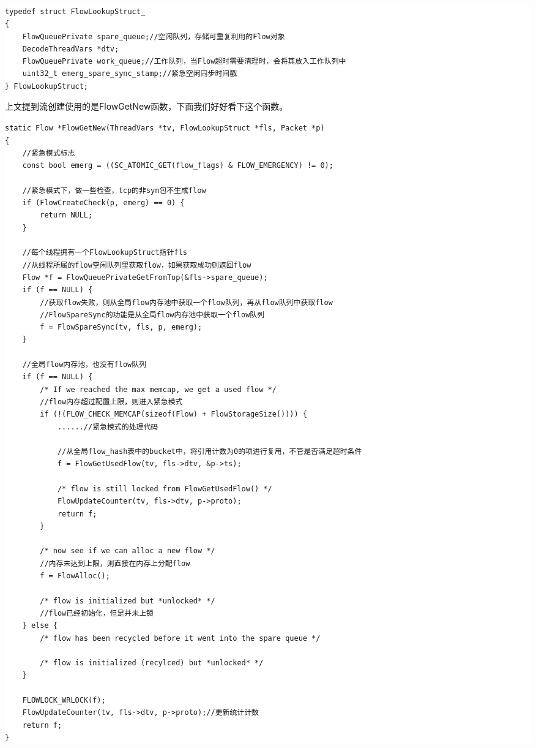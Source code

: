 ```
typedef struct FlowLookupStruct_
{
    FlowQueuePrivate spare_queue;//空闲队列，存储可重复利用的Flow对象
    DecodeThreadVars *dtv;
    FlowQueuePrivate work_queue;//工作队列，当Flow超时需要清理时，会将其放入工作队列中
    uint32_t emerg_spare_sync_stamp;//紧急空闲同步时间戳
} FlowLookupStruct;
```

上文提到流创建使用的是FlowGetNew函数，下面我们好好看下这个函数。

```
static Flow *FlowGetNew(ThreadVars *tv, FlowLookupStruct *fls, Packet *p)
{
	//紧急模式标志
    const bool emerg = ((SC_ATOMIC_GET(flow_flags) & FLOW_EMERGENCY) != 0);
    
	//紧急模式下，做一些检查，tcp的非syn包不生成flow
    if (FlowCreateCheck(p, emerg) == 0) {
        return NULL;
    }

	//每个线程拥有一个FlowLookupStruct指针fls
	//从线程所属的flow空闲队列里获取flow，如果获取成功则返回flow
    Flow *f = FlowQueuePrivateGetFromTop(&fls->spare_queue);
    if (f == NULL) {
		//获取flow失败，则从全局flow内存池中获取一个flow队列，再从flow队列中获取flow
		//FlowSpareSync的功能是从全局flow内存池中获取一个flow队列
        f = FlowSpareSync(tv, fls, p, emerg);
    }
    
	//全局flow内存池，也没有flow队列
    if (f == NULL) {
        /* If we reached the max memcap, we get a used flow */
		//flow内存超过配置上限，则进入紧急模式
        if (!(FLOW_CHECK_MEMCAP(sizeof(Flow) + FlowStorageSize()))) {
			......//紧急模式的处理代码

			//从全局flow_hash表中的bucket中，将引用计数为0的项进行复用，不管是否满足超时条件
            f = FlowGetUsedFlow(tv, fls->dtv, &p->ts);
            
            /* flow is still locked from FlowGetUsedFlow() */
            FlowUpdateCounter(tv, fls->dtv, p->proto);
            return f;
        }

        /* now see if we can alloc a new flow */
		//内存未达到上限，则直接在内存上分配flow
        f = FlowAlloc();

        /* flow is initialized but *unlocked* */
		//flow已经初始化，但是并未上锁
    } else {
        /* flow has been recycled before it went into the spare queue */

        /* flow is initialized (recylced) but *unlocked* */
    }

    FLOWLOCK_WRLOCK(f);
    FlowUpdateCounter(tv, fls->dtv, p->proto);//更新统计计数
    return f;
}
```
